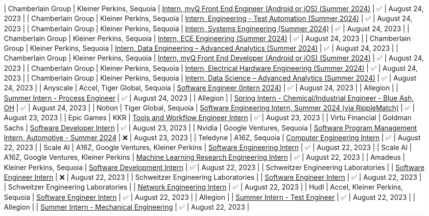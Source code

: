 | Chamberlain Group | Kleiner Perkins, Sequoia | [Intern, myQ Front End Engineer (Android or iOS) (Summer 2024)](https://chamberlain.wd1.myworkdayjobs.com/Chamberlain_Group/job/Oak-Brook-IL/Intern--myQ-Front-End-Engineer--Android-or-iOS---Summer-2024-_JR26247?utm_source=CarbosJobs) | ✅ | August 24, 2023 |
| Chamberlain Group | Kleiner Perkins, Sequoia | [Intern, Engineering - Test Automation (Summer 2024)](https://chamberlain.wd1.myworkdayjobs.com/Chamberlain_Group/job/Elmhurst-IL/Intern--Engineering---Test-Automation--Summer-2024-_JR26227?utm_source=CarbosJobs) | ✅ | August 24, 2023 |
| Chamberlain Group | Kleiner Perkins, Sequoia | [Intern, Systems Engineering (Summer 2024)](https://chamberlain.wd1.myworkdayjobs.com/Chamberlain_Group/job/Oak-Brook-IL/Intern--Systems-Engineering--Summer-2024-_JR26235?utm_source=CarbosJobs) | ✅ | August 24, 2023 |
| Chamberlain Group | Kleiner Perkins, Sequoia | [Intern, ECE Engineering (Summer 2024)](https://chamberlain.wd1.myworkdayjobs.com/Chamberlain_Group/job/Oak-Brook-IL/Intern--ECE-Engineering--Summer-2024-_JR26243?utm_source=CarbosJobs) | ✅ | August 24, 2023 |
| Chamberlain Group | Kleiner Perkins, Sequoia | [Intern, Data Engineering – Advanced Analytics (Summer 2024)](https://chamberlain.wd1.myworkdayjobs.com/Chamberlain_Group/job/Oak-Brook-IL/Intern--Data-Engineering---Advanced-Analytics--Summer-2024-_JR26217?utm_source=CarbosJobs) | ✅ | August 24, 2023 |
| Chamberlain Group | Kleiner Perkins, Sequoia | [Intern, myQ Front End Developer (Android or iOS) (Summer 2024)](https://chamberlain.wd1.myworkdayjobs.com/Chamberlain_Group/job/Oak-Brook-IL/Intern--myQ-Front-End-Development--Android-or-iOS---Summer-2024-_JR26246?utm_source=CarbosJobs) | ✅ | August 24, 2023 |
| Chamberlain Group | Kleiner Perkins, Sequoia | [Intern, Electrical Hardware Engineering (Summer 2024)](https://chamberlain.wd1.myworkdayjobs.com/Chamberlain_Group/job/Oak-Brook-IL/Intern--Electrical-Hardware-Engineering--Summer-2024-_JR26245?utm_source=CarbosJobs) | ✅ | August 24, 2023 |
| Chamberlain Group | Kleiner Perkins, Sequoia | [Intern, Data Science – Advanced Analytics (Summer 2024)](https://chamberlain.wd1.myworkdayjobs.com/Chamberlain_Group/job/Oak-Brook-IL/Intern--Data-Science---Advanced-Analytics--Summer-2024-_JR26218?utm_source=CarbosJobs) | ✅ | August 24, 2023 |
| Anyscale | Accel, Tiger Global, Sequoia | [Software Engineer (Intern 2024)](https://jobs.lever.co/anyscale/386efaac-c106-42ee-9bca-206b29b0aeae?utm_source=CarbosJobs) | ✅ | August 24, 2023 |
| Allegion |  | [Summer Intern - Process Engineer](https://allegion.wd5.myworkdayjobs.com/careers/job/Indianapolis-IN----E-30th-St/Summer-Intern---Process-Engineer_JR26997?utm_source=CarbosJobs) | ✅ | August 24, 2023 |
| Allegion |  | [Spring Intern -  Chemical/Industrial Engineer - Blue Ash, OH](https://allegion.wd5.myworkdayjobs.com/careers/job/Cincinnati-OH/Spring-Intern----Chemical-Industrial-Engineer---Blue-Ash--OH_JR26790?utm_source=CarbosJobs) | ✅ | August 24, 2023 |
| Notion | Tiger Global, Sequoia | [Software Engineering Intern, Summer 2024 (via RippleMatch)](https://app.ripplematch.com/v2/public/job/107e5590/details?from_page=company_branded_page?utm_source=CarbosJobs) | ✅ | August 23, 2023 |
| Epic Games | KKR | [Tools and Workflow Engineer Intern](https://boards.greenhouse.io/epicgames/jobs/4956920004?utm_source=CarbosJobs) | ✅ | August 23, 2023 |
| Virtu Financial | Goldman Sachs | [Software Developer Intern](https://boards.greenhouse.io/virtu/jobs/6771390002?utm_source=CarbosJobs) | ✅ | August 23, 2023 |
| Nvidia | Google Ventures, Sequoia | [Software Program Management Intern, Automotive - Summer 2024](https://nvidia.wd5.myworkdayjobs.com/NVIDIAExternalCareerSite/job/US-CA-Santa-Clara/Software-Program-Management-Intern--Automotive---Summer-2024_JR1969895-1?utm_source=CarbosJobs) | ❌ | August 23, 2023 |
| Teledyne | A16Z, Sequoia | [Computer Engineering Intern](https://flir.wd1.myworkdayjobs.com/flircareers/job/US---Lincoln-NE/Computer-Engineering-Intern_REQ20909?utm_source=CarbosJobs) | ✅ | August 22, 2023 |
| Scale AI | A16Z, Google Ventures, Kleiner Perkins | [Software Engineering Intern](https://boards.greenhouse.io/scaleai/jobs/4305863005?utm_source=CarbosJobs) | ✅ | August 22, 2023 |
| Scale AI | A16Z, Google Ventures, Kleiner Perkins | [Machine Learning Research Engineering Intern](https://boards.greenhouse.io/scaleai/jobs/4305872005?utm_source=CarbosJobs) | ✅ | August 22, 2023 |
| Amadeus | Kleiner Perkins, Sequoia | [Software Development Intern](https://amadeus.wd3.myworkdayjobs.com/jobs/job/Orlando-Florida/Software-Development-Intern_R13023?utm_source=CarbosJobs) | ✅ | August 22, 2023 |
| Schweitzer Engineering Laboratories |  | [Software Engineer Intern](https://selinc.wd1.myworkdayjobs.com/SEL/job/Washington---Pullman/Software-Engineer-Intern_2023-12771?utm_source=CarbosJobs) | ❌ | August 22, 2023 |
| Schweitzer Engineering Laboratories |  | [Software Engineer Intern](https://selinc.wd1.myworkdayjobs.com/SEL/job/Washington---Pullman/Software-Engineer-Intern_2023-12770?utm_source=CarbosJobs) | ✅ | August 22, 2023 |
| Schweitzer Engineering Laboratories |  | [Network Engineering Intern](https://selinc.wd1.myworkdayjobs.com/SEL/job/Washington---Pullman/Network-Engineering-Intern_2023-12782-1?utm_source=CarbosJobs) | ✅ | August 22, 2023 |
| Hudl | Accel, Kleiner Perkins, Sequoia | [Software Engineer Intern](https://boards.greenhouse.io/hudl/jobs/5284641?utm_source=CarbosJobs) | ✅ | August 22, 2023 |
| Allegion |  | [Summer Intern - Test Engineer](https://allegion.wd5.myworkdayjobs.com/careers/job/Farmington-CT/Summer-Intern---Test-Engineer_JR26810?utm_source=CarbosJobs) | ✅ | August 22, 2023 |
| Allegion |  | [Summer Intern - Mechanical Engineering](https://allegion.wd5.myworkdayjobs.com/careers/job/Colorado-Springs-CO/Summer-Intern---Mechanical-Engineering_JR26923?utm_source=CarbosJobs) | ✅ | August 22, 2023 |
